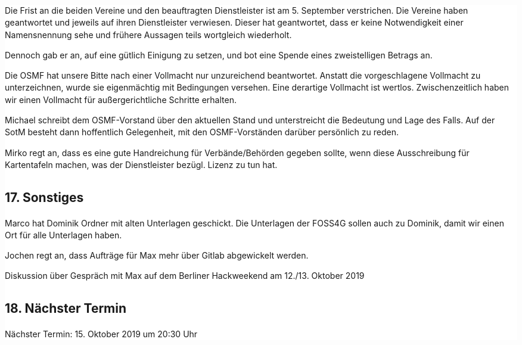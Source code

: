 Die Frist an die beiden Vereine und den beauftragten Dienstleister ist am 5. September verstrichen. Die Vereine haben geantwortet und jeweils auf ihren Dienstleister verwiesen. Dieser hat geantwortet, dass er keine Notwendigkeit einer Namensnennung sehe und frühere Aussagen teils wortgleich wiederholt. 

Dennoch gab er an, auf eine gütlich Einigung zu setzen, und bot eine Spende eines zweistelligen Betrags an.

Die OSMF hat unsere Bitte nach einer Vollmacht nur unzureichend beantwortet. Anstatt die vorgeschlagene Vollmacht zu unterzeichnen, wurde sie eigenmächtig mit Bedingungen versehen. Eine derartige Vollmacht ist wertlos. Zwischenzeitlich haben wir einen Vollmacht für außergerichtliche Schritte erhalten.

Michael schreibt dem OSMF-Vorstand über den aktuellen Stand und unterstreicht die Bedeutung und Lage des Falls. Auf der SotM besteht dann hoffentlich Gelegenheit, mit den OSMF-Vorständen darüber persönlich zu reden.

Mirko regt an, dass es eine gute Handreichung für Verbände/Behörden gegeben sollte, wenn diese Ausschreibung für Kartentafeln machen, was der Dienstleister bezügl. Lizenz zu tun hat.

## 17. Sonstiges

Marco hat Dominik Ordner mit alten Unterlagen geschickt. Die Unterlagen der FOSS4G sollen auch zu Dominik, damit wir einen Ort für alle Unterlagen haben.

Jochen regt an, dass Aufträge für Max mehr über Gitlab abgewickelt werden.

Diskussion über Gespräch mit Max auf dem Berliner Hackweekend am 12./13. Oktober 2019

## 18. Nächster Termin

Nächster Termin:  15. Oktober 2019 um 20:30 Uhr

